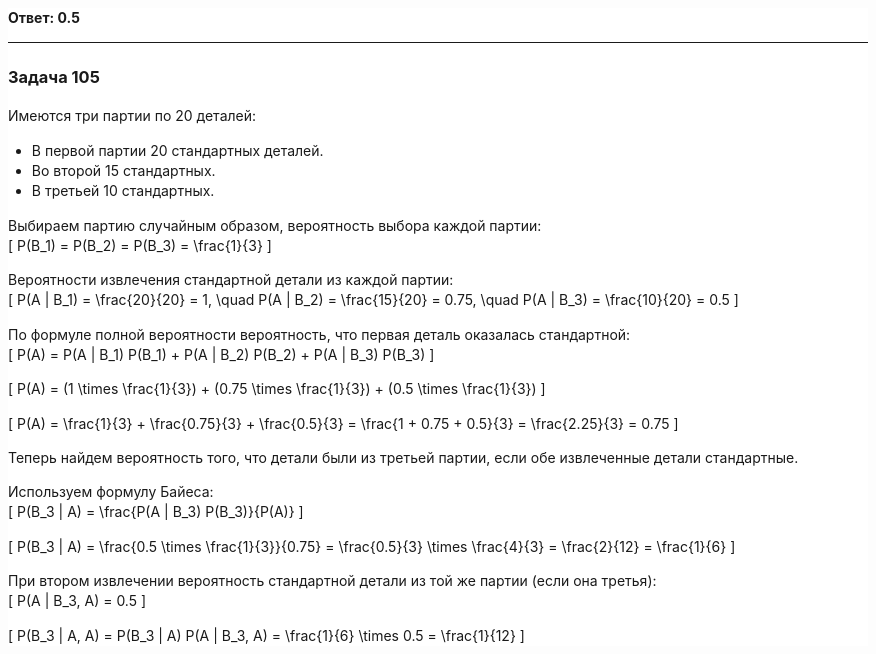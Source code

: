 **Ответ: 0.5**  

---

### **Задача 105**  
Имеются три партии по 20 деталей:  
- В первой партии 20 стандартных деталей.  
- Во второй 15 стандартных.  
- В третьей 10 стандартных.  

Выбираем партию случайным образом, вероятность выбора каждой партии:  
\[
P(B_1) = P(B_2) = P(B_3) = \frac{1}{3}
\]

Вероятности извлечения стандартной детали из каждой партии:  
\[
P(A | B_1) = \frac{20}{20} = 1, \quad P(A | B_2) = \frac{15}{20} = 0.75, \quad P(A | B_3) = \frac{10}{20} = 0.5
\]

По формуле полной вероятности вероятность, что первая деталь оказалась стандартной:  
\[
P(A) = P(A | B_1) P(B_1) + P(A | B_2) P(B_2) + P(A | B_3) P(B_3)
\]

\[
P(A) = (1 \times \frac{1}{3}) + (0.75 \times \frac{1}{3}) + (0.5 \times \frac{1}{3})
\]

\[
P(A) = \frac{1}{3} + \frac{0.75}{3} + \frac{0.5}{3} = \frac{1 + 0.75 + 0.5}{3} = \frac{2.25}{3} = 0.75
\]

Теперь найдем вероятность того, что детали были из третьей партии, если обе извлеченные детали стандартные.  

Используем формулу Байеса:  
\[
P(B_3 | A) = \frac{P(A | B_3) P(B_3)}{P(A)}
\]

\[
P(B_3 | A) = \frac{0.5 \times \frac{1}{3}}{0.75} = \frac{0.5}{3} \times \frac{4}{3} = \frac{2}{12} = \frac{1}{6}
\]

При втором извлечении вероятность стандартной детали из той же партии (если она третья):  
\[
P(A | B_3, A) = 0.5
\]

\[
P(B_3 | A, A) = P(B_3 | A) P(A | B_3, A) = \frac{1}{6} \times 0.5 = \frac{1}{12}
\]
